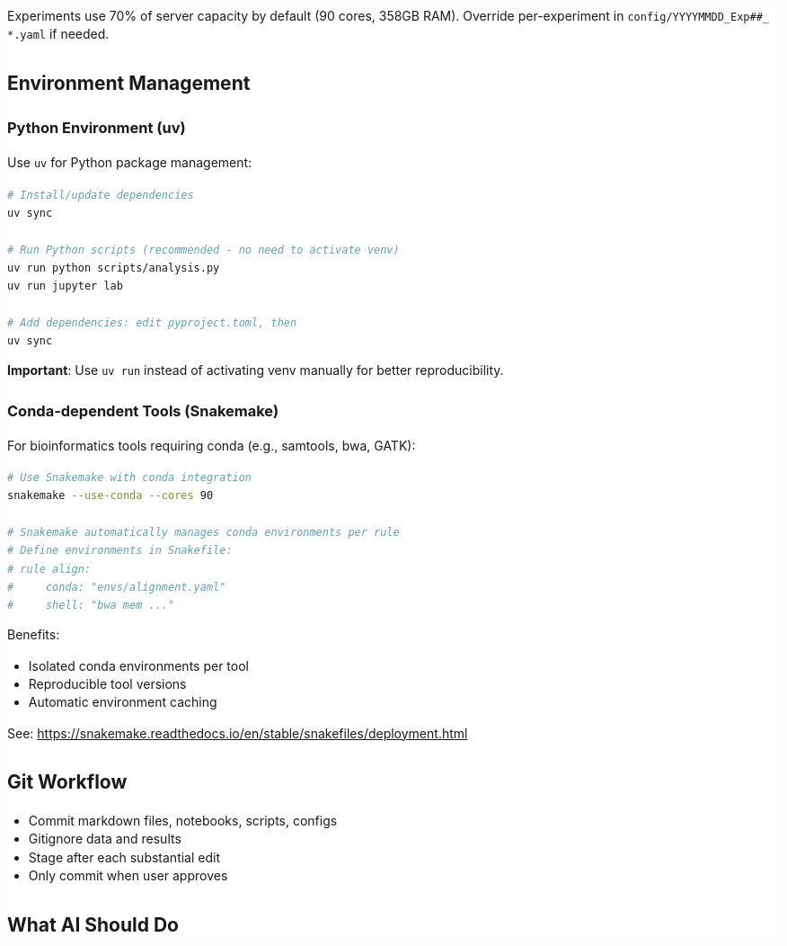 Experiments use 70% of server capacity by default (90 cores, 358GB RAM).
Override per-experiment in `config/YYYYMMDD_Exp##_*.yaml` if needed.

## Environment Management

### Python Environment (uv)

Use `uv` for Python package management:

```bash
# Install/update dependencies
uv sync

# Run Python scripts (recommended - no need to activate venv)
uv run python scripts/analysis.py
uv run jupyter lab

# Add dependencies: edit pyproject.toml, then
uv sync
```

**Important**: Use `uv run` instead of activating venv manually for better reproducibility.

### Conda-dependent Tools (Snakemake)

For bioinformatics tools requiring conda (e.g., samtools, bwa, GATK):

```bash
# Use Snakemake with conda integration
snakemake --use-conda --cores 90

# Snakemake automatically manages conda environments per rule
# Define environments in Snakefile:
# rule align:
#     conda: "envs/alignment.yaml"
#     shell: "bwa mem ..."
```

Benefits:
- Isolated conda environments per tool
- Reproducible tool versions
- Automatic environment caching

See: https://snakemake.readthedocs.io/en/stable/snakefiles/deployment.html

## Git Workflow

- Commit markdown files, notebooks, scripts, configs
- Gitignore data and results
- Stage after each substantial edit
- Only commit when user approves

## What AI Should Do
